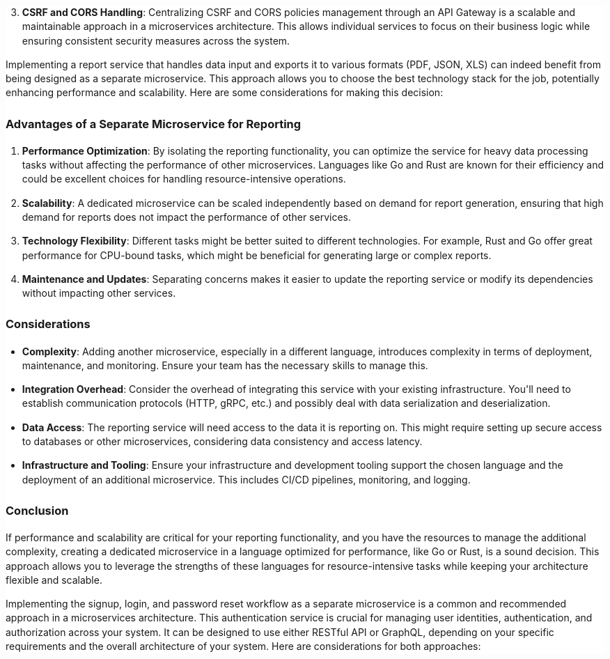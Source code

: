 3. **CSRF and CORS Handling**: Centralizing CSRF and CORS policies management through an API Gateway is a scalable and maintainable approach in a microservices architecture. This allows individual services to focus on their business logic while ensuring consistent security measures across the system.

Implementing a report service that handles data input and exports it to various formats (PDF, JSON, XLS) can indeed benefit from being designed as a separate microservice. This approach allows you to choose the best technology stack for the job, potentially enhancing performance and scalability. Here are some considerations for making this decision:

### Advantages of a Separate Microservice for Reporting

1. **Performance Optimization**: By isolating the reporting functionality, you can optimize the service for heavy data processing tasks without affecting the performance of other microservices. Languages like Go and Rust are known for their efficiency and could be excellent choices for handling resource-intensive operations.

2. **Scalability**: A dedicated microservice can be scaled independently based on demand for report generation, ensuring that high demand for reports does not impact the performance of other services.

3. **Technology Flexibility**: Different tasks might be better suited to different technologies. For example, Rust and Go offer great performance for CPU-bound tasks, which might be beneficial for generating large or complex reports.

4. **Maintenance and Updates**: Separating concerns makes it easier to update the reporting service or modify its dependencies without impacting other services.

### Considerations

- **Complexity**: Adding another microservice, especially in a different language, introduces complexity in terms of deployment, maintenance, and monitoring. Ensure your team has the necessary skills to manage this.

- **Integration Overhead**: Consider the overhead of integrating this service with your existing infrastructure. You'll need to establish communication protocols (HTTP, gRPC, etc.) and possibly deal with data serialization and deserialization.

- **Data Access**: The reporting service will need access to the data it is reporting on. This might require setting up secure access to databases or other microservices, considering data consistency and access latency.

- **Infrastructure and Tooling**: Ensure your infrastructure and development tooling support the chosen language and the deployment of an additional microservice. This includes CI/CD pipelines, monitoring, and logging.

### Conclusion

If performance and scalability are critical for your reporting functionality, and you have the resources to manage the additional complexity, creating a dedicated microservice in a language optimized for performance, like Go or Rust, is a sound decision. This approach allows you to leverage the strengths of these languages for resource-intensive tasks while keeping your architecture flexible and scalable.

Implementing the signup, login, and password reset workflow as a separate microservice is a common and recommended approach in a microservices architecture. This authentication service is crucial for managing user identities, authentication, and authorization across your system. It can be designed to use either RESTful API or GraphQL, depending on your specific requirements and the overall architecture of your system. Here are considerations for both approaches:
